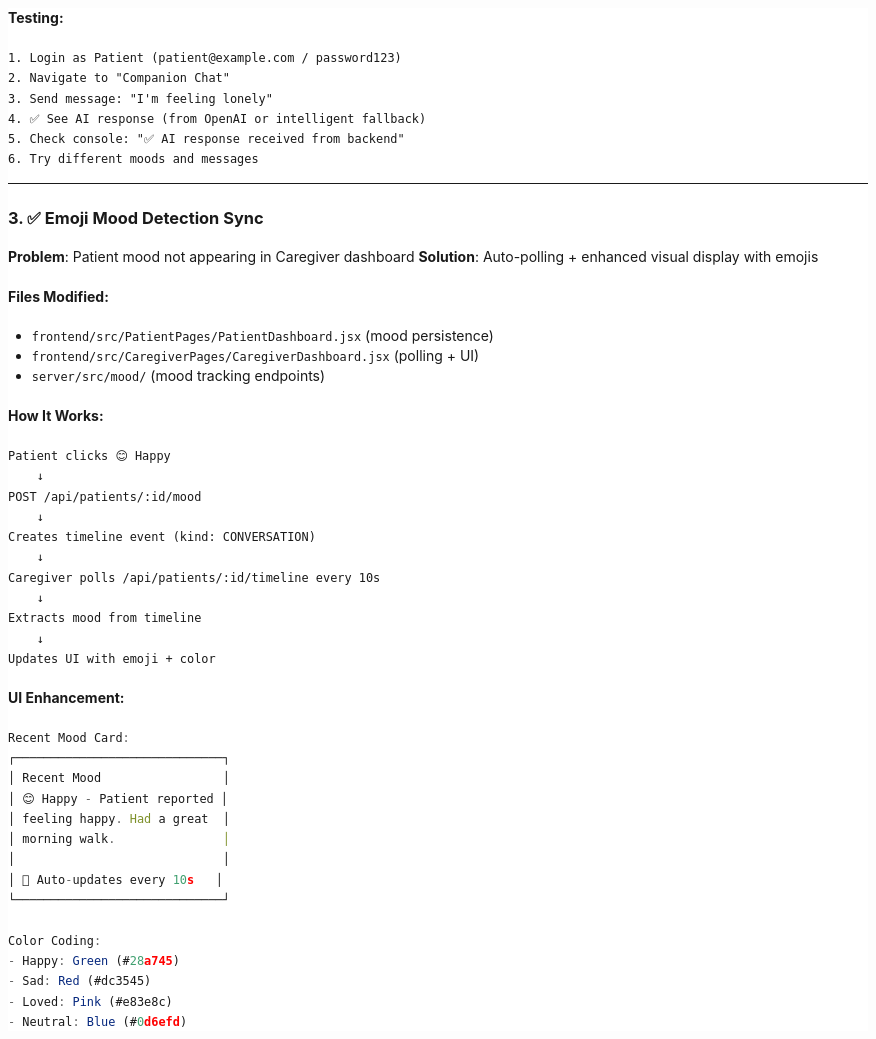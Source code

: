 #### Testing:
```
1. Login as Patient (patient@example.com / password123)
2. Navigate to "Companion Chat"
3. Send message: "I'm feeling lonely"
4. ✅ See AI response (from OpenAI or intelligent fallback)
5. Check console: "✅ AI response received from backend"
6. Try different moods and messages
```

---

### 3. ✅ Emoji Mood Detection Sync

**Problem**: Patient mood not appearing in Caregiver dashboard
**Solution**: Auto-polling + enhanced visual display with emojis

#### Files Modified:
- `frontend/src/PatientPages/PatientDashboard.jsx` (mood persistence)
- `frontend/src/CaregiverPages/CaregiverDashboard.jsx` (polling + UI)
- `server/src/mood/` (mood tracking endpoints)

#### How It Works:
```
Patient clicks 😊 Happy
    ↓
POST /api/patients/:id/mood
    ↓
Creates timeline event (kind: CONVERSATION)
    ↓
Caregiver polls /api/patients/:id/timeline every 10s
    ↓
Extracts mood from timeline
    ↓
Updates UI with emoji + color
```

#### UI Enhancement:
```jsx
Recent Mood Card:
┌─────────────────────────────┐
│ Recent Mood                 │
│ 😊 Happy - Patient reported │
│ feeling happy. Had a great  │
│ morning walk.               │
│                             │
│ 🔄 Auto-updates every 10s   │
└─────────────────────────────┘

Color Coding:
- Happy: Green (#28a745)
- Sad: Red (#dc3545)
- Loved: Pink (#e83e8c)
- Neutral: Blue (#0d6efd)
```

